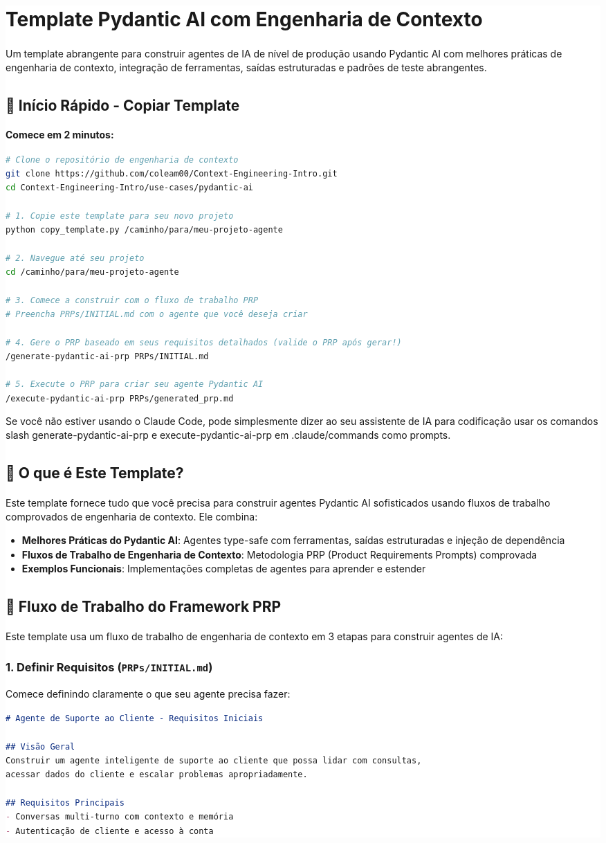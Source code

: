 # Template Pydantic AI com Engenharia de Contexto

Um template abrangente para construir agentes de IA de nível de produção usando Pydantic AI com melhores práticas de engenharia de contexto, integração de ferramentas, saídas estruturadas e padrões de teste abrangentes.

## 🚀 Início Rápido - Copiar Template

**Comece em 2 minutos:**

```bash
# Clone o repositório de engenharia de contexto
git clone https://github.com/coleam00/Context-Engineering-Intro.git
cd Context-Engineering-Intro/use-cases/pydantic-ai

# 1. Copie este template para seu novo projeto
python copy_template.py /caminho/para/meu-projeto-agente

# 2. Navegue até seu projeto
cd /caminho/para/meu-projeto-agente

# 3. Comece a construir com o fluxo de trabalho PRP
# Preencha PRPs/INITIAL.md com o agente que você deseja criar

# 4. Gere o PRP baseado em seus requisitos detalhados (valide o PRP após gerar!)
/generate-pydantic-ai-prp PRPs/INITIAL.md

# 5. Execute o PRP para criar seu agente Pydantic AI
/execute-pydantic-ai-prp PRPs/generated_prp.md
```

Se você não estiver usando o Claude Code, pode simplesmente dizer ao seu assistente de IA para codificação usar os comandos slash generate-pydantic-ai-prp e execute-pydantic-ai-prp em .claude/commands como prompts.

## 📖 O que é Este Template?

Este template fornece tudo que você precisa para construir agentes Pydantic AI sofisticados usando fluxos de trabalho comprovados de engenharia de contexto. Ele combina:

- **Melhores Práticas do Pydantic AI**: Agentes type-safe com ferramentas, saídas estruturadas e injeção de dependência
- **Fluxos de Trabalho de Engenharia de Contexto**: Metodologia PRP (Product Requirements Prompts) comprovada
- **Exemplos Funcionais**: Implementações completas de agentes para aprender e estender

## 🎯 Fluxo de Trabalho do Framework PRP

Este template usa um fluxo de trabalho de engenharia de contexto em 3 etapas para construir agentes de IA:

### 1. **Definir Requisitos** (`PRPs/INITIAL.md`)
Comece definindo claramente o que seu agente precisa fazer:
```markdown
# Agente de Suporte ao Cliente - Requisitos Iniciais

## Visão Geral
Construir um agente inteligente de suporte ao cliente que possa lidar com consultas, 
acessar dados do cliente e escalar problemas apropriadamente.

## Requisitos Principais
- Conversas multi-turno com contexto e memória
- Autenticação de cliente e acesso à conta
```